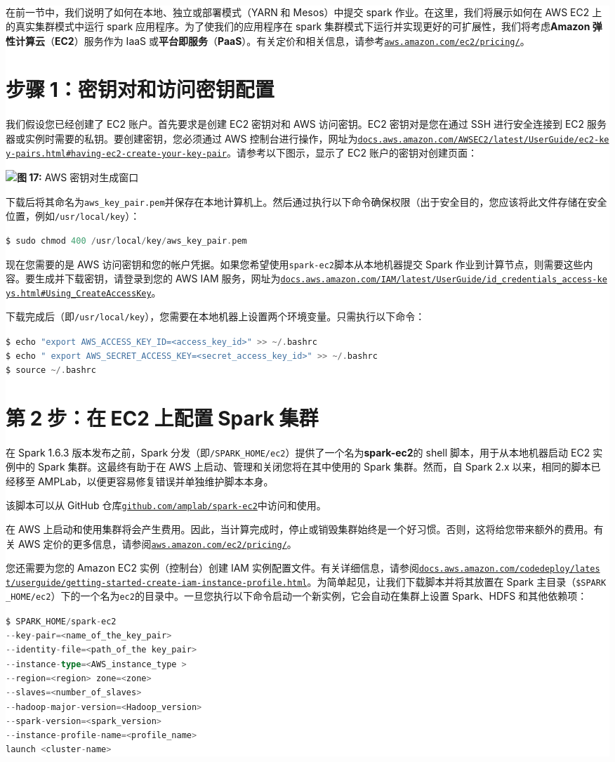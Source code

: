 在前一节中，我们说明了如何在本地、独立或部署模式（YARN 和 Mesos）中提交 spark 作业。在这里，我们将展示如何在 AWS EC2 上的真实集群模式中运行 spark 应用程序。为了使我们的应用程序在 spark 集群模式下运行并实现更好的可扩展性，我们将考虑**Amazon 弹性计算云**（**EC2**）服务作为 IaaS 或**平台即服务**（**PaaS**）。有关定价和相关信息，请参考[`aws.amazon.com/ec2/pricing/`](https://aws.amazon.com/ec2/pricing/)。

# 步骤 1：密钥对和访问密钥配置

我们假设您已经创建了 EC2 账户。首先要求是创建 EC2 密钥对和 AWS 访问密钥。EC2 密钥对是您在通过 SSH 进行安全连接到 EC2 服务器或实例时需要的私钥。要创建密钥，您必须通过 AWS 控制台进行操作，网址为[`docs.aws.amazon.com/AWSEC2/latest/UserGuide/ec2-key-pairs.html#having-ec2-create-your-key-pair`](http://docs.aws.amazon.com/AWSEC2/latest/UserGuide/ec2-key-pairs.html#having-ec2-create-your-key-pair)。请参考以下图示，显示了 EC2 账户的密钥对创建页面：

![](https://github.com/OpenDocCN/freelearn-bigdata-zh/raw/master/docs/scala-spark-bgdt-anlt/img/00237.jpeg)**图 17:** AWS 密钥对生成窗口

下载后将其命名为`aws_key_pair.pem`并保存在本地计算机上。然后通过执行以下命令确保权限（出于安全目的，您应该将此文件存储在安全位置，例如`/usr/local/key`）：

```scala
$ sudo chmod 400 /usr/local/key/aws_key_pair.pem

```

现在您需要的是 AWS 访问密钥和您的帐户凭据。如果您希望使用`spark-ec2`脚本从本地机器提交 Spark 作业到计算节点，则需要这些内容。要生成并下载密钥，请登录到您的 AWS IAM 服务，网址为[`docs.aws.amazon.com/IAM/latest/UserGuide/id_credentials_access-keys.html#Using_CreateAccessKey`](http://docs.aws.amazon.com/IAM/latest/UserGuide/id_credentials_access-keys.html#Using_CreateAccessKey)。

下载完成后（即`/usr/local/key`），您需要在本地机器上设置两个环境变量。只需执行以下命令：

```scala
$ echo "export AWS_ACCESS_KEY_ID=<access_key_id>" >> ~/.bashrc 
$ echo " export AWS_SECRET_ACCESS_KEY=<secret_access_key_id>" >> ~/.bashrc 
$ source ~/.bashrc

```

# 第 2 步：在 EC2 上配置 Spark 集群

在 Spark 1.6.3 版本发布之前，Spark 分发（即`/SPARK_HOME/ec2`）提供了一个名为**spark-ec2**的 shell 脚本，用于从本地机器启动 EC2 实例中的 Spark 集群。这最终有助于在 AWS 上启动、管理和关闭您将在其中使用的 Spark 集群。然而，自 Spark 2.x 以来，相同的脚本已经移至 AMPLab，以便更容易修复错误并单独维护脚本本身。

该脚本可以从 GitHub 仓库[`github.com/amplab/spark-ec2`](https://github.com/amplab/spark-ec2)中访问和使用。

在 AWS 上启动和使用集群将会产生费用。因此，当计算完成时，停止或销毁集群始终是一个好习惯。否则，这将给您带来额外的费用。有关 AWS 定价的更多信息，请参阅[`aws.amazon.com/ec2/pricing/`](https://aws.amazon.com/ec2/pricing/)。

您还需要为您的 Amazon EC2 实例（控制台）创建 IAM 实例配置文件。有关详细信息，请参阅[`docs.aws.amazon.com/codedeploy/latest/userguide/getting-started-create-iam-instance-profile.html`](https://github.com/amplab/spark-ec2)。为简单起见，让我们下载脚本并将其放置在 Spark 主目录（`$SPARK_HOME/ec2`）下的一个名为`ec2`的目录中。一旦您执行以下命令启动一个新实例，它会自动在集群上设置 Spark、HDFS 和其他依赖项：

```scala
$ SPARK_HOME/spark-ec2 
--key-pair=<name_of_the_key_pair> 
--identity-file=<path_of_the key_pair>  
--instance-type=<AWS_instance_type > 
--region=<region> zone=<zone> 
--slaves=<number_of_slaves> 
--hadoop-major-version=<Hadoop_version> 
--spark-version=<spark_version> 
--instance-profile-name=<profile_name>
launch <cluster-name>

```
